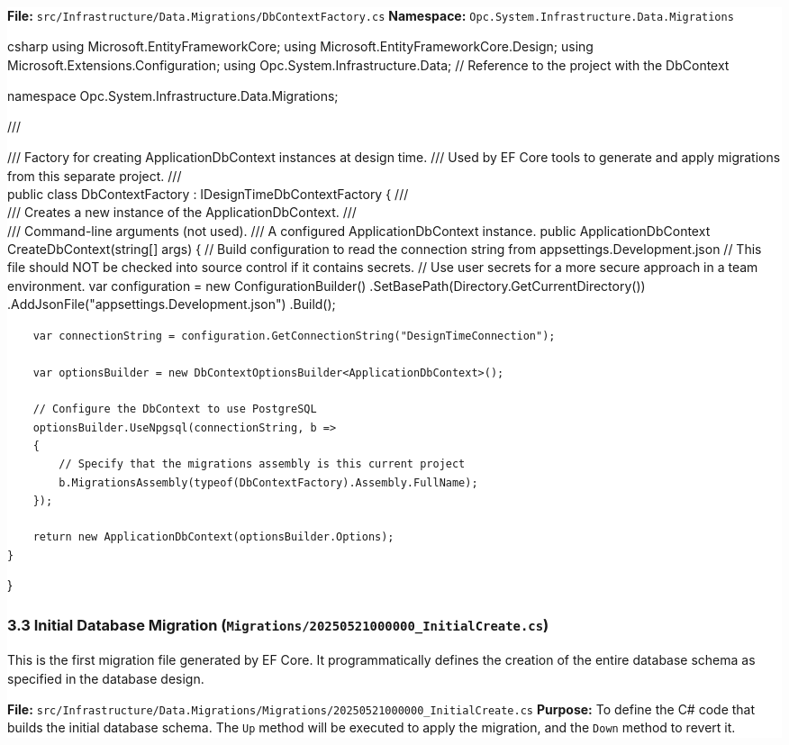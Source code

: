 **File:** `src/Infrastructure/Data.Migrations/DbContextFactory.cs`
**Namespace:** `Opc.System.Infrastructure.Data.Migrations`

csharp
using Microsoft.EntityFrameworkCore;
using Microsoft.EntityFrameworkCore.Design;
using Microsoft.Extensions.Configuration;
using Opc.System.Infrastructure.Data; // Reference to the project with the DbContext

namespace Opc.System.Infrastructure.Data.Migrations;

/// <summary>
/// Factory for creating ApplicationDbContext instances at design time.
/// Used by EF Core tools to generate and apply migrations from this separate project.
/// </summary>
public class DbContextFactory : IDesignTimeDbContextFactory<ApplicationDbContext>
{
    /// <summary>
    /// Creates a new instance of the ApplicationDbContext.
    /// </summary>
    /// <param name="args">Command-line arguments (not used).</param>
    /// <returns>A configured ApplicationDbContext instance.</returns>
    public ApplicationDbContext CreateDbContext(string[] args)
    {
        // Build configuration to read the connection string from appsettings.Development.json
        // This file should NOT be checked into source control if it contains secrets.
        // Use user secrets for a more secure approach in a team environment.
        var configuration = new ConfigurationBuilder()
            .SetBasePath(Directory.GetCurrentDirectory())
            .AddJsonFile("appsettings.Development.json")
            .Build();

        var connectionString = configuration.GetConnectionString("DesignTimeConnection");

        var optionsBuilder = new DbContextOptionsBuilder<ApplicationDbContext>();

        // Configure the DbContext to use PostgreSQL
        optionsBuilder.UseNpgsql(connectionString, b =>
        {
            // Specify that the migrations assembly is this current project
            b.MigrationsAssembly(typeof(DbContextFactory).Assembly.FullName);
        });

        return new ApplicationDbContext(optionsBuilder.Options);
    }
}


### 3.3 Initial Database Migration (`Migrations/20250521000000_InitialCreate.cs`)
This is the first migration file generated by EF Core. It programmatically defines the creation of the entire database schema as specified in the database design.

**File:** `src/Infrastructure/Data.Migrations/Migrations/20250521000000_InitialCreate.cs`
**Purpose:** To define the C# code that builds the initial database schema. The `Up` method will be executed to apply the migration, and the `Down` method to revert it.
